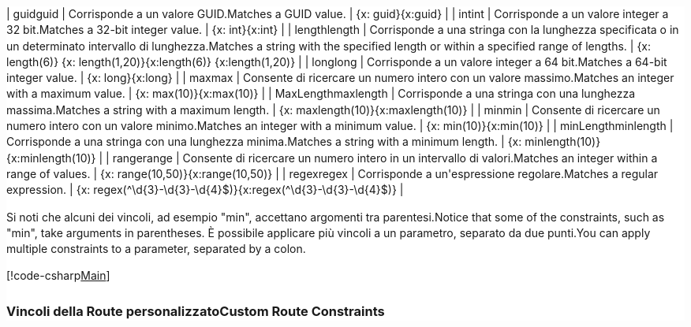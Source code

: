 | <span data-ttu-id="22167-210">guid</span><span class="sxs-lookup"><span data-stu-id="22167-210">guid</span></span> | <span data-ttu-id="22167-211">Corrisponde a un valore GUID.</span><span class="sxs-lookup"><span data-stu-id="22167-211">Matches a GUID value.</span></span> | <span data-ttu-id="22167-212">{x: guid}</span><span class="sxs-lookup"><span data-stu-id="22167-212">{x:guid}</span></span> |
| <span data-ttu-id="22167-213">int</span><span class="sxs-lookup"><span data-stu-id="22167-213">int</span></span> | <span data-ttu-id="22167-214">Corrisponde a un valore integer a 32 bit.</span><span class="sxs-lookup"><span data-stu-id="22167-214">Matches a 32-bit integer value.</span></span> | <span data-ttu-id="22167-215">{x: int}</span><span class="sxs-lookup"><span data-stu-id="22167-215">{x:int}</span></span> |
| <span data-ttu-id="22167-216">length</span><span class="sxs-lookup"><span data-stu-id="22167-216">length</span></span> | <span data-ttu-id="22167-217">Corrisponde a una stringa con la lunghezza specificata o in un determinato intervallo di lunghezza.</span><span class="sxs-lookup"><span data-stu-id="22167-217">Matches a string with the specified length or within a specified range of lengths.</span></span> | <span data-ttu-id="22167-218">{x: length(6)} {x: length(1,20)}</span><span class="sxs-lookup"><span data-stu-id="22167-218">{x:length(6)} {x:length(1,20)}</span></span> |
| <span data-ttu-id="22167-219">long</span><span class="sxs-lookup"><span data-stu-id="22167-219">long</span></span> | <span data-ttu-id="22167-220">Corrisponde a un valore integer a 64 bit.</span><span class="sxs-lookup"><span data-stu-id="22167-220">Matches a 64-bit integer value.</span></span> | <span data-ttu-id="22167-221">{x: long}</span><span class="sxs-lookup"><span data-stu-id="22167-221">{x:long}</span></span> |
| <span data-ttu-id="22167-222">max</span><span class="sxs-lookup"><span data-stu-id="22167-222">max</span></span> | <span data-ttu-id="22167-223">Consente di ricercare un numero intero con un valore massimo.</span><span class="sxs-lookup"><span data-stu-id="22167-223">Matches an integer with a maximum value.</span></span> | <span data-ttu-id="22167-224">{x: max(10)}</span><span class="sxs-lookup"><span data-stu-id="22167-224">{x:max(10)}</span></span> |
| <span data-ttu-id="22167-225">MaxLength</span><span class="sxs-lookup"><span data-stu-id="22167-225">maxlength</span></span> | <span data-ttu-id="22167-226">Corrisponde a una stringa con una lunghezza massima.</span><span class="sxs-lookup"><span data-stu-id="22167-226">Matches a string with a maximum length.</span></span> | <span data-ttu-id="22167-227">{x: maxlength(10)}</span><span class="sxs-lookup"><span data-stu-id="22167-227">{x:maxlength(10)}</span></span> |
| <span data-ttu-id="22167-228">min</span><span class="sxs-lookup"><span data-stu-id="22167-228">min</span></span> | <span data-ttu-id="22167-229">Consente di ricercare un numero intero con un valore minimo.</span><span class="sxs-lookup"><span data-stu-id="22167-229">Matches an integer with a minimum value.</span></span> | <span data-ttu-id="22167-230">{x: min(10)}</span><span class="sxs-lookup"><span data-stu-id="22167-230">{x:min(10)}</span></span> |
| <span data-ttu-id="22167-231">minLength</span><span class="sxs-lookup"><span data-stu-id="22167-231">minlength</span></span> | <span data-ttu-id="22167-232">Corrisponde a una stringa con una lunghezza minima.</span><span class="sxs-lookup"><span data-stu-id="22167-232">Matches a string with a minimum length.</span></span> | <span data-ttu-id="22167-233">{x: minlength(10)}</span><span class="sxs-lookup"><span data-stu-id="22167-233">{x:minlength(10)}</span></span> |
| <span data-ttu-id="22167-234">range</span><span class="sxs-lookup"><span data-stu-id="22167-234">range</span></span> | <span data-ttu-id="22167-235">Consente di ricercare un numero intero in un intervallo di valori.</span><span class="sxs-lookup"><span data-stu-id="22167-235">Matches an integer within a range of values.</span></span> | <span data-ttu-id="22167-236">{x: range(10,50)}</span><span class="sxs-lookup"><span data-stu-id="22167-236">{x:range(10,50)}</span></span> |
| <span data-ttu-id="22167-237">regex</span><span class="sxs-lookup"><span data-stu-id="22167-237">regex</span></span> | <span data-ttu-id="22167-238">Corrisponde a un'espressione regolare.</span><span class="sxs-lookup"><span data-stu-id="22167-238">Matches a regular expression.</span></span> | <span data-ttu-id="22167-239">{x: regex(^\d{3}-\d{3}-\d{4}$)}</span><span class="sxs-lookup"><span data-stu-id="22167-239">{x:regex(^\d{3}-\d{3}-\d{4}$)}</span></span> |

<span data-ttu-id="22167-240">Si noti che alcuni dei vincoli, ad esempio &quot;min&quot;, accettano argomenti tra parentesi.</span><span class="sxs-lookup"><span data-stu-id="22167-240">Notice that some of the constraints, such as &quot;min&quot;, take arguments in parentheses.</span></span> <span data-ttu-id="22167-241">È possibile applicare più vincoli a un parametro, separato da due punti.</span><span class="sxs-lookup"><span data-stu-id="22167-241">You can apply multiple constraints to a parameter, separated by a colon.</span></span>

[!code-csharp[Main](attribute-routing-in-web-api-2/samples/sample15.cs)]

### <a name="custom-route-constraints"></a><span data-ttu-id="22167-242">Vincoli della Route personalizzato</span><span class="sxs-lookup"><span data-stu-id="22167-242">Custom Route Constraints</span></span>
